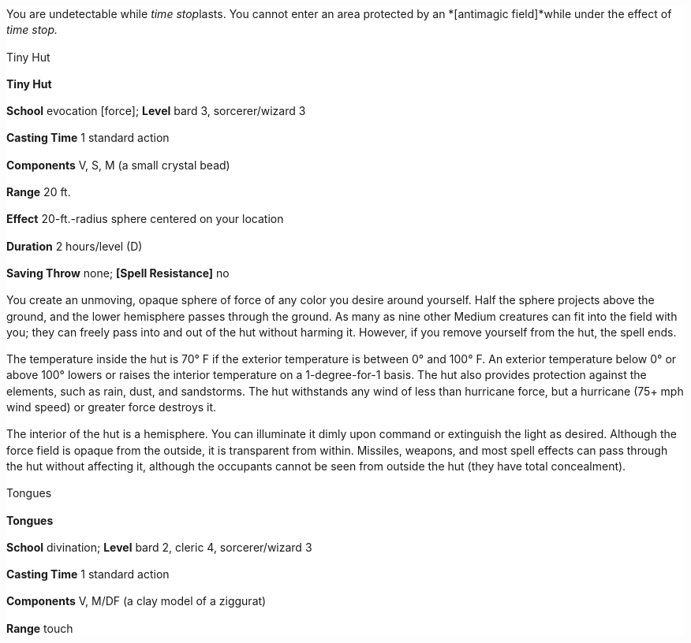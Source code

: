 You are undetectable while *time stop*lasts. You cannot enter an
area protected by an *[antimagic
field]*while under the
effect of *time stop.*

Tiny Hut

**Tiny Hut**

**School** evocation [force]; **Level** bard 3, sorcerer/wizard 3

**Casting Time** 1 standard action

**Components** V, S, M (a small crystal bead)

**Range** 20 ft.

**Effect** 20-ft.-radius sphere centered on your location

**Duration** 2 hours/level (D)

**Saving Throw** none; **[Spell
Resistance]** no

You create an unmoving, opaque sphere of force of any color you
desire around yourself. Half the sphere projects above the
ground, and the lower hemisphere passes through the ground. As
many as nine other Medium creatures can fit into the field with
you; they can freely pass into and out of the hut without harming
it. However, if you remove yourself from the hut, the spell ends.

The temperature inside the hut is 70° F if the exterior
temperature is between 0° and 100° F. An exterior temperature
below 0° or above 100° lowers or raises the interior temperature
on a 1-degree-for-1 basis. The hut also provides protection
against the elements, such as rain, dust, and sandstorms. The hut
withstands any wind of less than hurricane force, but a hurricane
(75+ mph wind speed) or greater force destroys it.

The interior of the hut is a hemisphere. You can illuminate it
dimly upon command or extinguish the light as desired. Although
the force field is opaque from the outside, it is transparent
from within. Missiles, weapons, and most spell effects can pass
through the hut without affecting it, although the occupants
cannot be seen from outside the hut (they have total
concealment).

Tongues

**Tongues**

**School** divination; **Level** bard 2, cleric 4,
sorcerer/wizard 3

**Casting Time** 1 standard action

**Components** V, M/DF (a clay model of a ziggurat)

**Range** touch
